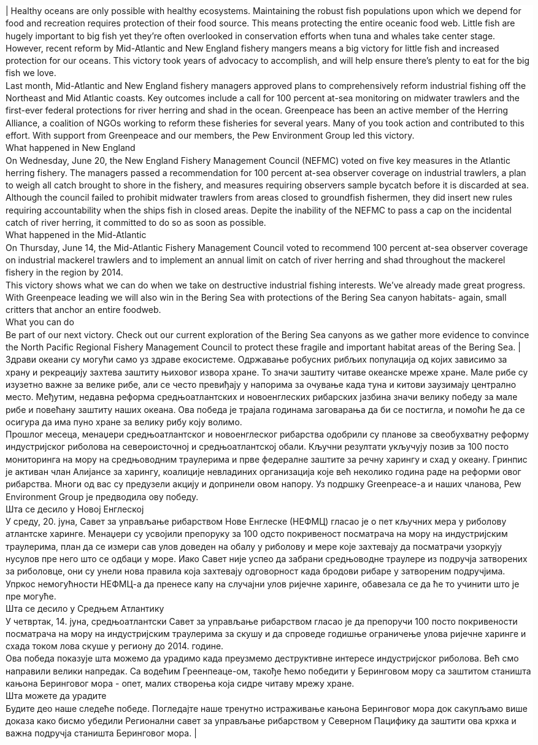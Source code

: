 | Healthy oceans are only possible with healthy ecosystems. Maintaining the robust fish populations upon which we depend for food and recreation requires protection of their food source. This means protecting the entire oceanic food web. Little fish are hugely important to big fish yet they’re often overlooked in conservation efforts when tuna and whales take center stage. However, recent reform by Mid-Atlantic and New England fishery mangers means a big victory for little fish and increased protection for our oceans. This victory took years of advocacy to accomplish, and will help ensure there’s plenty to eat for the big fish we love.<br/>Last month, Mid-Atlantic and New England fishery managers approved plans to comprehensively reform industrial fishing off the Northeast and Mid Atlantic coasts. Key outcomes include a call for 100 percent at-sea monitoring on midwater trawlers and the first-ever federal protections for river herring and shad in the ocean. Greenpeace has been an active member of the Herring Alliance, a coalition of NGOs working to reform these fisheries for several years. Many of you took action and contributed to this effort. With support from Greenpeace and our members, the Pew Environment Group led this victory.<br/>What happened in New England<br/>On Wednesday, June 20, the New England Fishery Management Council (NEFMC) voted on five key measures in the Atlantic herring fishery. The managers passed a recommendation for 100 percent at-sea observer coverage on industrial trawlers, a plan to weigh all catch brought to shore in the fishery, and measures requiring observers sample bycatch before it is discarded at sea. Although the council failed to prohibit midwater trawlers from areas closed to groundfish fishermen, they did insert new rules requiring accountability when the ships fish in closed areas. Depite the inability of the NEFMC to pass a cap on the incidental catch of river herring, it committed to do so as soon as possible.<br/>What happened in the Mid-Atlantic<br/>On Thursday, June 14, the Mid-Atlantic Fishery Management Council voted to recommend 100 percent at-sea observer coverage on industrial mackerel trawlers and to implement an annual limit on catch of river herring and shad throughout the mackerel fishery in the region by 2014.<br/>This victory shows what we can do when we take on destructive industrial fishing interests. We’ve already made great progress. With Greenpeace leading we will also win in the Bering Sea with protections of the Bering Sea canyon habitats- again, small critters that anchor an entire foodweb.<br/>What you can do<br/>Be part of our next victory. Check out our current exploration of the Bering Sea canyons as we gather more evidence to convince the North Pacific Regional Fishery Management Council to protect these fragile and important habitat areas of the Bering Sea. | Здрави океани су могући само уз здраве екосистеме. Одржавање робусних рибљих популација од којих зависимо за храну и рекреацију захтева заштиту њиховог извора хране. То значи заштиту читаве океанске мреже хране. Мале рибе су изузетно важне за велике рибе, али се често превиђају у напорима за очување када туна и китови заузимају централно место. Међутим, недавна реформа средњоатлантских и новоенглеских рибарских јазбина значи велику победу за мале рибе и повећану заштиту наших океана. Ова победа је трајала годинама заговарања да би се постигла, и помоћи ће да се осигура да има пуно хране за велику рибу коју волимо.<br/>Прошлог месеца, менаџери средњоатлантског и новоенглеског рибарства одобрили су планове за свеобухватну реформу индустријског риболова на североисточној и средњоатлантској обали. Кључни резултати укључују позив за 100 посто мониторинга на мору на средњоводним траулерима и прве федералне заштите за речну харингу и схад у океану. Гринпис је активан члан Алијансе за харингу, коалиције невладиних организација које већ неколико година раде на реформи овог рибарства. Многи од вас су предузели акцију и допринели овом напору. Уз подршку Greenpeace-а и наших чланова, Pew Environment Group је предводила ову победу.<br/>Шта се десило у Новој Енглеској<br/>У среду, 20. јуна, Савет за управљање рибарством Нове Енглеске (НЕФМЦ) гласао је о пет кључних мера у риболову атлантске харинге. Менаџери су усвојили препоруку за 100 одсто покривеност посматрача на мору на индустријским траулерима, план да се измери сав улов доведен на обалу у риболову и мере које захтевају да посматрачи узоркују нусулов пре него што се одбаци у море. Иако Савет није успео да забрани средњоводне траулере из подручја затворених за риболовце, они су унели нова правила која захтевају одговорност када бродови рибаре у затвореним подручјима. Упркос немогућности НЕФМЦ-а да пренесе капу на случајни улов ријечне харинге, обавезала се да ће то учинити што је пре могуће.<br/>Шта се десило у Средњем Атлантику<br/>У четвртак, 14. јуна, средњоатлантски Савет за управљање рибарством гласао је да препоручи 100 посто покривености посматрача на мору на индустријским траулерима за скушу и да спроведе годишње ограничење улова ријечне харинге и схада током лова скуше у региону до 2014. године.<br/>Ова победа показује шта можемо да урадимо када преузмемо деструктивне интересе индустријског риболова. Већ смо направили велики напредак. Са водећим Греенпеаце-ом, такође ћемо победити у Беринговом мору са заштитом станишта кањона Беринговог мора - опет, малих створења која сидре читаву мрежу хране.<br/>Шта можете да урадите<br/>Будите део наше следеће победе. Погледајте наше тренутно истраживање кањона Беринговог мора док сакупљамо више доказа како бисмо убедили Регионални савет за управљање рибарством у Северном Пацифику да заштити ова крхка и важна подручја станишта Беринговог мора. |